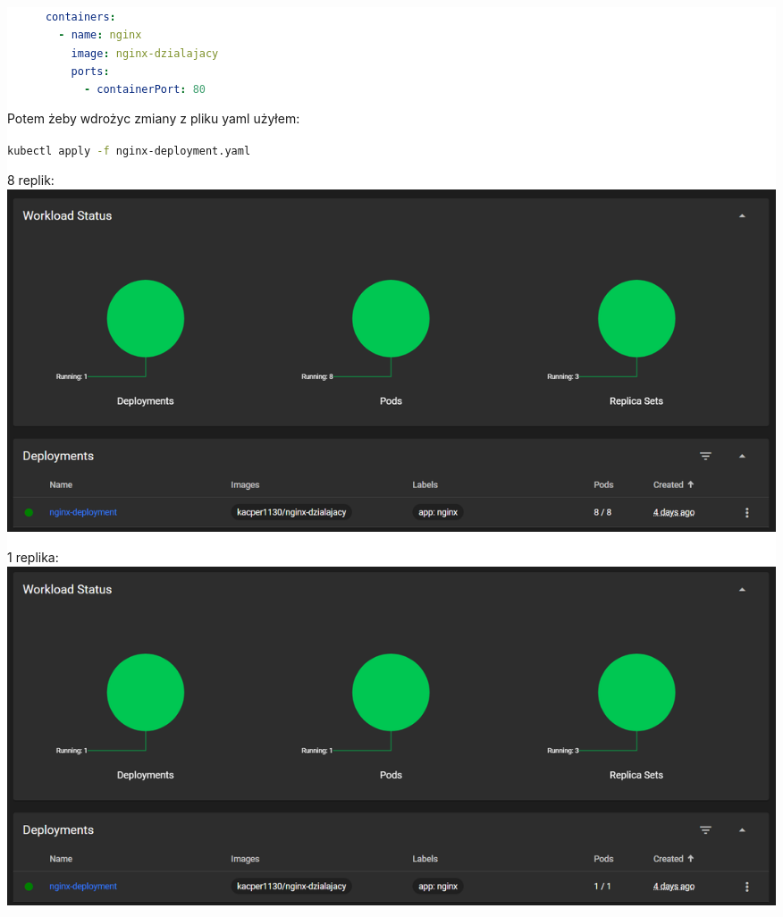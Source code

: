 ```yaml
      containers:
        - name: nginx
          image: nginx-dzialajacy
          ports:
            - containerPort: 80
```

Potem żeby wdrożyc zmiany z pliku yaml użyłem:
```bash
kubectl apply -f nginx-deployment.yaml
```

8 replik:
![](zrzuty_ekranu/21.png)

1 replika:
![](zrzuty_ekranu/22.png)
